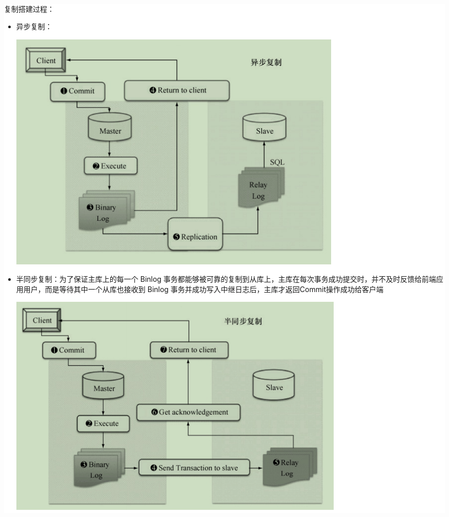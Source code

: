 复制搭建过程：

+ 异步复制：

  ![image-20210325190234096](《深入浅出MySQL》笔记/image-20210325190234096.png)

+ 半同步复制：为了保证主库上的每一个 Binlog 事务都能够被可靠的复制到从库上，主库在每次事务成功提交时，并不及时反馈给前端应用用户，而是等待其中一个从库也接收到 Binlog 事务并成功写入中继日志后，主库才返回Commit操作成功给客户端

  ![image-20210325190248324](《深入浅出MySQL》笔记/image-20210325190248324.png)
